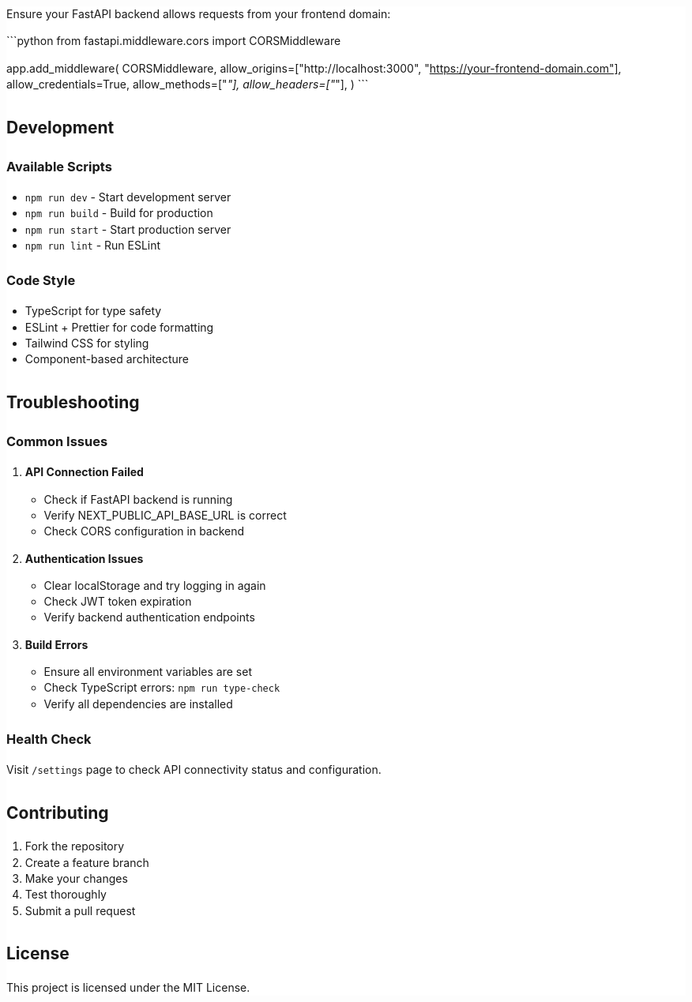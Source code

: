 Ensure your FastAPI backend allows requests from your frontend domain:

\`\`\`python
from fastapi.middleware.cors import CORSMiddleware

app.add_middleware(
    CORSMiddleware,
    allow_origins=["http://localhost:3000", "https://your-frontend-domain.com"],
    allow_credentials=True,
    allow_methods=["*"],
    allow_headers=["*"],
)
\`\`\`

## Development

### Available Scripts
- `npm run dev` - Start development server
- `npm run build` - Build for production
- `npm run start` - Start production server
- `npm run lint` - Run ESLint

### Code Style
- TypeScript for type safety
- ESLint + Prettier for code formatting
- Tailwind CSS for styling
- Component-based architecture

## Troubleshooting

### Common Issues

1. **API Connection Failed**
   - Check if FastAPI backend is running
   - Verify NEXT_PUBLIC_API_BASE_URL is correct
   - Check CORS configuration in backend

2. **Authentication Issues**
   - Clear localStorage and try logging in again
   - Check JWT token expiration
   - Verify backend authentication endpoints

3. **Build Errors**
   - Ensure all environment variables are set
   - Check TypeScript errors: `npm run type-check`
   - Verify all dependencies are installed

### Health Check
Visit `/settings` page to check API connectivity status and configuration.

## Contributing

1. Fork the repository
2. Create a feature branch
3. Make your changes
4. Test thoroughly
5. Submit a pull request

## License

This project is licensed under the MIT License.

